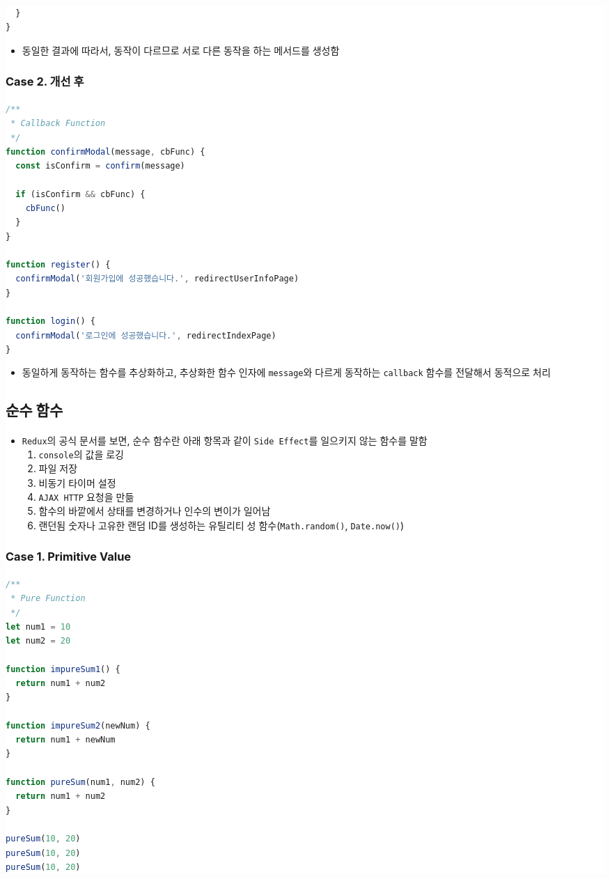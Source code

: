 ```jsx
  }
}
```

- 동일한 결과에 따라서, 동작이 다르므로 서로 다른 동작을 하는 메서드를 생성함

### Case 2. 개선 후

```jsx
/**
 * Callback Function
 */
function confirmModal(message, cbFunc) {
  const isConfirm = confirm(message)

  if (isConfirm && cbFunc) {
    cbFunc()
  }
}

function register() {
  confirmModal('회원가입에 성공했습니다.', redirectUserInfoPage)
}

function login() {
  confirmModal('로그인에 성공했습니다.', redirectIndexPage)
}
```

- 동일하게 동작하는 함수를 추상화하고, 추상화한 함수 인자에 `message`와 다르게 동작하는 `callback` 함수를 전달해서 동적으로 처리

## 순수 함수

- `Redux`의 공식 문서를 보면, 순수 함수란 아래 항목과 같이 `Side Effect`를 일으키지 않는 함수를 말함
  1. `console`의 값을 로깅
  2. 파일 저장
  3. 비동기 타이머 설정
  4. `AJAX HTTP` 요청을 만듦
  5. 함수의 바깥에서 상태를 변경하거나 인수의 변이가 일어남
  6. 랜던됨 숫자나 고유한 랜덤 ID를 생성하는 유틸리티 성 함수(`Math.random()`, `Date.now()`)

### Case 1. Primitive Value

```jsx
/**
 * Pure Function
 */
let num1 = 10
let num2 = 20

function impureSum1() {
  return num1 + num2
}

function impureSum2(newNum) {
  return num1 + newNum
}

function pureSum(num1, num2) {
  return num1 + num2
}

pureSum(10, 20)
pureSum(10, 20)
pureSum(10, 20)
```
